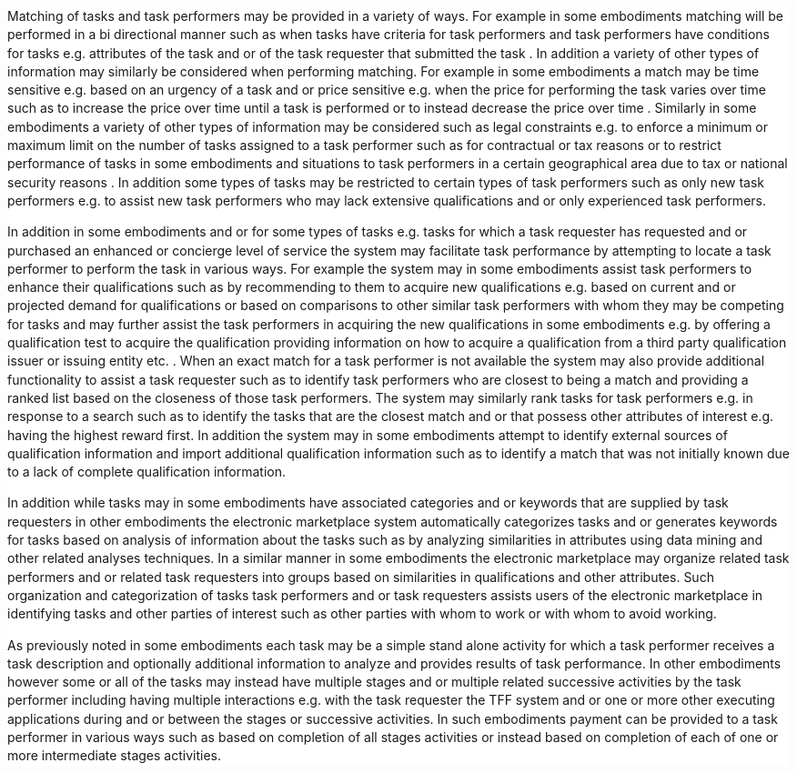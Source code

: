 Matching of tasks and task performers may be provided in a variety of ways. For example in some embodiments matching will be performed in a bi directional manner such as when tasks have criteria for task performers and task performers have conditions for tasks e.g. attributes of the task and or of the task requester that submitted the task . In addition a variety of other types of information may similarly be considered when performing matching. For example in some embodiments a match may be time sensitive e.g. based on an urgency of a task and or price sensitive e.g. when the price for performing the task varies over time such as to increase the price over time until a task is performed or to instead decrease the price over time . Similarly in some embodiments a variety of other types of information may be considered such as legal constraints e.g. to enforce a minimum or maximum limit on the number of tasks assigned to a task performer such as for contractual or tax reasons or to restrict performance of tasks in some embodiments and situations to task performers in a certain geographical area due to tax or national security reasons . In addition some types of tasks may be restricted to certain types of task performers such as only new task performers e.g. to assist new task performers who may lack extensive qualifications and or only experienced task performers.

In addition in some embodiments and or for some types of tasks e.g. tasks for which a task requester has requested and or purchased an enhanced or concierge level of service the system may facilitate task performance by attempting to locate a task performer to perform the task in various ways. For example the system may in some embodiments assist task performers to enhance their qualifications such as by recommending to them to acquire new qualifications e.g. based on current and or projected demand for qualifications or based on comparisons to other similar task performers with whom they may be competing for tasks and may further assist the task performers in acquiring the new qualifications in some embodiments e.g. by offering a qualification test to acquire the qualification providing information on how to acquire a qualification from a third party qualification issuer or issuing entity etc. . When an exact match for a task performer is not available the system may also provide additional functionality to assist a task requester such as to identify task performers who are closest to being a match and providing a ranked list based on the closeness of those task performers. The system may similarly rank tasks for task performers e.g. in response to a search such as to identify the tasks that are the closest match and or that possess other attributes of interest e.g. having the highest reward first. In addition the system may in some embodiments attempt to identify external sources of qualification information and import additional qualification information such as to identify a match that was not initially known due to a lack of complete qualification information.

In addition while tasks may in some embodiments have associated categories and or keywords that are supplied by task requesters in other embodiments the electronic marketplace system automatically categorizes tasks and or generates keywords for tasks based on analysis of information about the tasks such as by analyzing similarities in attributes using data mining and other related analyses techniques. In a similar manner in some embodiments the electronic marketplace may organize related task performers and or related task requesters into groups based on similarities in qualifications and other attributes. Such organization and categorization of tasks task performers and or task requesters assists users of the electronic marketplace in identifying tasks and other parties of interest such as other parties with whom to work or with whom to avoid working.

As previously noted in some embodiments each task may be a simple stand alone activity for which a task performer receives a task description and optionally additional information to analyze and provides results of task performance. In other embodiments however some or all of the tasks may instead have multiple stages and or multiple related successive activities by the task performer including having multiple interactions e.g. with the task requester the TFF system and or one or more other executing applications during and or between the stages or successive activities. In such embodiments payment can be provided to a task performer in various ways such as based on completion of all stages activities or instead based on completion of each of one or more intermediate stages activities.
